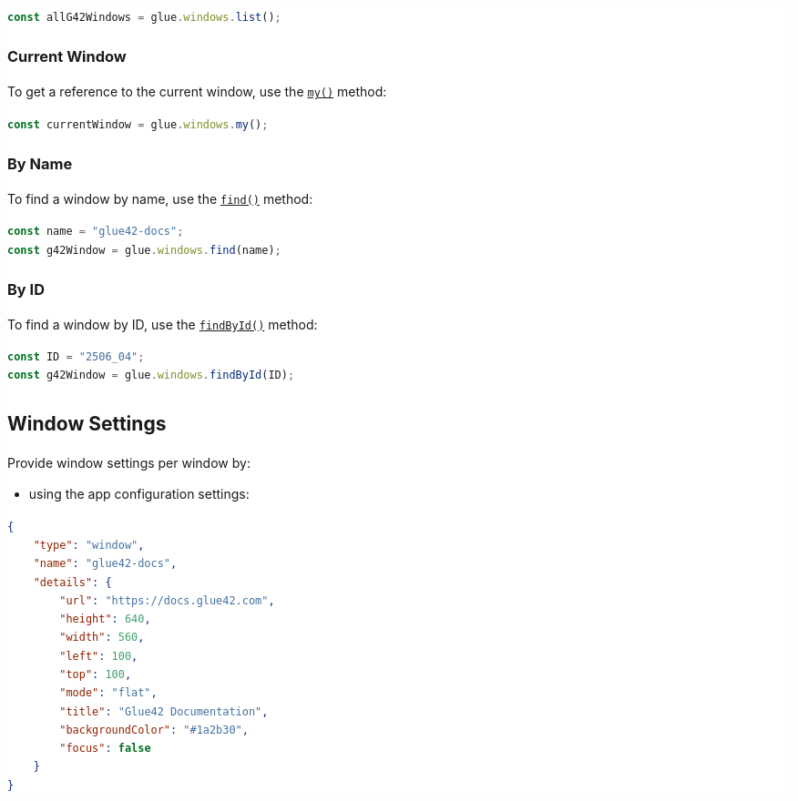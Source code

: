 ```javascript
const allG42Windows = glue.windows.list();
```

### Current Window

To get a reference to the current window, use the [`my()`](../../../../reference/glue/latest/windows/index.html#API-my) method:

```javascript
const currentWindow = glue.windows.my();
```

### By Name

To find a window by name, use the [`find()`](../../../../reference/glue/latest/windows/index.html#API-find) method:

```javascript
const name = "glue42-docs";
const g42Window = glue.windows.find(name);
```

### By ID

To find a window by ID, use the [`findById()`](../../../../reference/glue/latest/windows/index.html#API-findById) method:

```javascript
const ID = "2506_04";
const g42Window = glue.windows.findById(ID);
```

## Window Settings

Provide window settings per window by:

- using the app configuration settings:

```json
{
    "type": "window",
    "name": "glue42-docs",
    "details": {
        "url": "https://docs.glue42.com",
        "height": 640,
        "width": 560,
        "left": 100,
        "top": 100,
        "mode": "flat",
        "title": "Glue42 Documentation",
        "backgroundColor": "#1a2b30",
        "focus": false
    }
}
```
